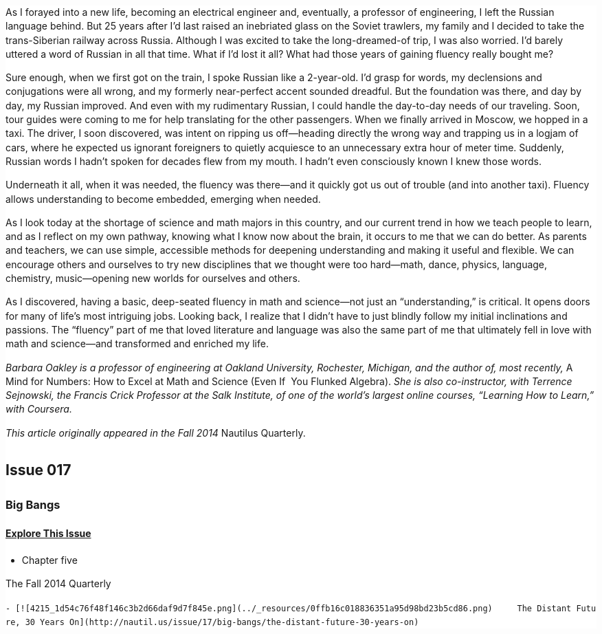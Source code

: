As I forayed into a new life, becoming an electrical engineer and, eventually, a professor of engineering, I left the Russian language behind. But 25 years after I’d last raised an inebriated glass on the Soviet trawlers, my family and I decided to take the trans-Siberian railway across Russia. Although I was excited to take the long-dreamed-of trip, I was also worried. I’d barely uttered a word of Russian in all that time. What if I’d lost it all? What had those years of gaining fluency really bought me?

Sure enough, when we first got on the train, I spoke Russian like a 2-year-old. I’d grasp for words, my declensions and conjugations were all wrong, and my formerly near-perfect accent sounded dreadful. But the foundation was there, and day by day, my Russian improved. And even with my rudimentary Russian, I could handle the day-to-day needs of our traveling. Soon, tour guides were coming to me for help translating for the other passengers. When we finally arrived in Moscow, we hopped in a taxi. The driver, I soon discovered, was intent on ripping us off—heading directly the wrong way and trapping us in a logjam of cars, where he expected us ignorant foreigners to quietly acquiesce to an unnecessary extra hour of meter time. Suddenly, Russian words I hadn’t spoken for decades flew from my mouth. I hadn’t even consciously known I knew those words.

Underneath it all, when it was needed, the fluency was there—and it quickly got us out of trouble (and into another taxi). Fluency allows understanding to become embedded, emerging when needed.

As I look today at the shortage of science and math majors in this country, and our current trend in how we teach people to learn, and as I reflect on my own pathway, knowing what I know now about the brain, it occurs to me that we can do better. As parents and teachers, we can use simple, accessible methods for deepening understanding and making it useful and flexible. We can encourage others and ourselves to try new disciplines that we thought were too hard—math, dance, physics, language, chemistry, music—opening new worlds for ourselves and others.

As I discovered, having a basic, deep-seated fluency in math and science—not just an “understanding,” is critical. It opens doors for many of life’s most intriguing jobs. Looking back, I realize that I didn’t have to just blindly follow my initial inclinations and passions. The “fluency” part of me that loved literature and language was also the same part of me that ultimately fell in love with math and science—and transformed and enriched my life.

*Barbara Oakley is a professor of engineering at Oakland University, Rochester, Michigan, and the author of, most recently,* A Mind for Numbers: How to Excel at Math and Science (Even If  You Flunked Algebra). *She is also co-instructor, with Terrence Sejnowski, the Francis Crick Professor at the Salk Institute, of one of the world’s largest online courses, “Learning How to Learn,” with Coursera.*

*This article originally appeared in the Fall 2014* Nautilus Quarterly.

## Issue 017

### Big Bangs

#### [Explore This Issue](http://nautil.us/issue/17/big-bangs)

- Chapter five

The Fall 2014 Quarterly

    - [![4215_1d54c76f48f146c3b2d66daf9d7f845e.png](../_resources/0ffb16c018836351a95d98bd23b5cd86.png)     The Distant Future, 30 Years On](http://nautil.us/issue/17/big-bangs/the-distant-future-30-years-on)